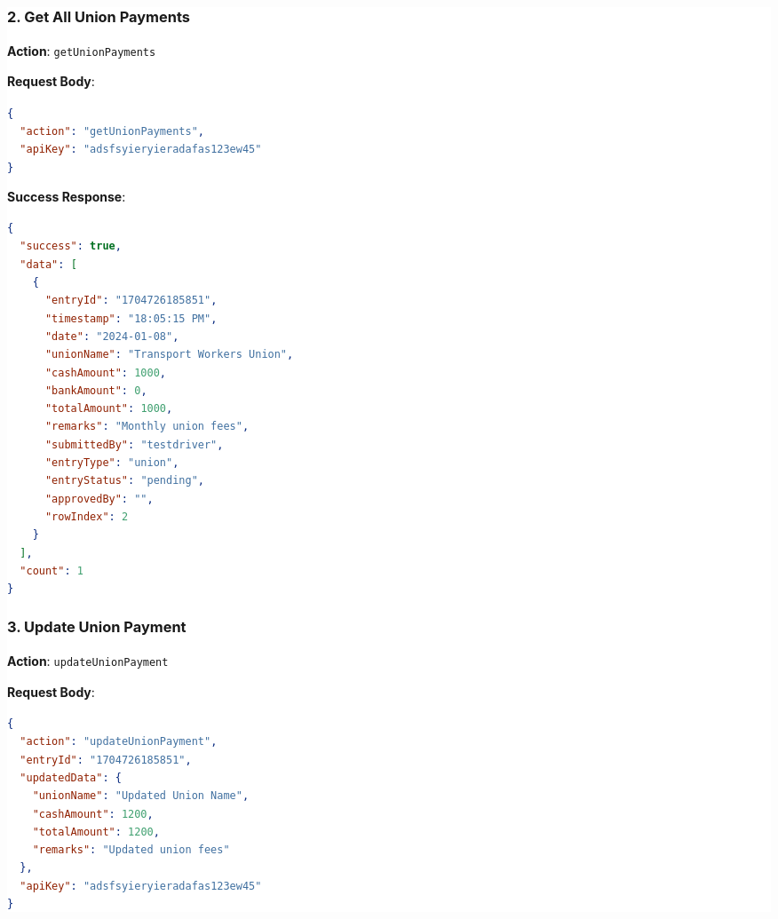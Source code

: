 ### **2. Get All Union Payments**
**Action**: `getUnionPayments`

**Request Body**:
```json
{
  "action": "getUnionPayments",
  "apiKey": "adsfsyieryieradafas123ew45"
}
```

**Success Response**:
```json
{
  "success": true,
  "data": [
    {
      "entryId": "1704726185851",
      "timestamp": "18:05:15 PM",
      "date": "2024-01-08",
      "unionName": "Transport Workers Union",
      "cashAmount": 1000,
      "bankAmount": 0,
      "totalAmount": 1000,
      "remarks": "Monthly union fees",
      "submittedBy": "testdriver",
      "entryType": "union",
      "entryStatus": "pending",
      "approvedBy": "",
      "rowIndex": 2
    }
  ],
  "count": 1
}
```

### **3. Update Union Payment**
**Action**: `updateUnionPayment`

**Request Body**:
```json
{
  "action": "updateUnionPayment",
  "entryId": "1704726185851",
  "updatedData": {
    "unionName": "Updated Union Name",
    "cashAmount": 1200,
    "totalAmount": 1200,
    "remarks": "Updated union fees"
  },
  "apiKey": "adsfsyieryieradafas123ew45"
}
```
